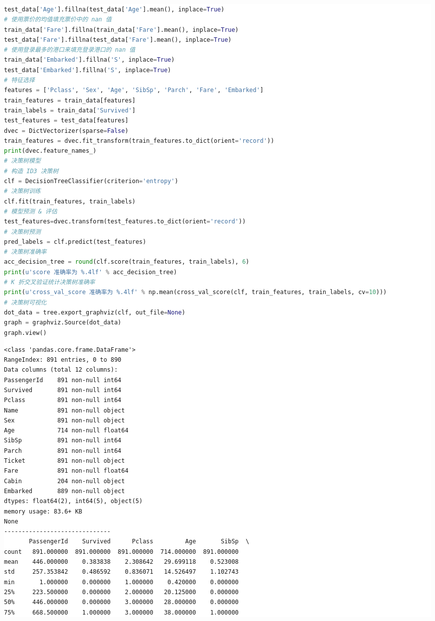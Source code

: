 ```python
test_data['Age'].fillna(test_data['Age'].mean(), inplace=True)
# 使用票价的均值填充票价中的 nan 值
train_data['Fare'].fillna(train_data['Fare'].mean(), inplace=True)
test_data['Fare'].fillna(test_data['Fare'].mean(), inplace=True)
# 使用登录最多的港口来填充登录港口的 nan 值
train_data['Embarked'].fillna('S', inplace=True)
test_data['Embarked'].fillna('S', inplace=True)
# 特征选择
features = ['Pclass', 'Sex', 'Age', 'SibSp', 'Parch', 'Fare', 'Embarked']
train_features = train_data[features]
train_labels = train_data['Survived']
test_features = test_data[features]
dvec = DictVectorizer(sparse=False)
train_features = dvec.fit_transform(train_features.to_dict(orient='record'))
print(dvec.feature_names_)
# 决策树模型
# 构造 ID3 决策树
clf = DecisionTreeClassifier(criterion='entropy')
# 决策树训练
clf.fit(train_features, train_labels)
# 模型预测 & 评估
test_features=dvec.transform(test_features.to_dict(orient='record'))
# 决策树预测
pred_labels = clf.predict(test_features)
# 决策树准确率
acc_decision_tree = round(clf.score(train_features, train_labels), 6)
print(u'score 准确率为 %.4lf' % acc_decision_tree)
# K 折交叉验证统计决策树准确率
print(u'cross_val_score 准确率为 %.4lf' % np.mean(cross_val_score(clf, train_features, train_labels, cv=10)))
# 决策树可视化
dot_data = tree.export_graphviz(clf, out_file=None)
graph = graphviz.Source(dot_data)
graph.view()
```

    <class 'pandas.core.frame.DataFrame'>
    RangeIndex: 891 entries, 0 to 890
    Data columns (total 12 columns):
    PassengerId    891 non-null int64
    Survived       891 non-null int64
    Pclass         891 non-null int64
    Name           891 non-null object
    Sex            891 non-null object
    Age            714 non-null float64
    SibSp          891 non-null int64
    Parch          891 non-null int64
    Ticket         891 non-null object
    Fare           891 non-null float64
    Cabin          204 non-null object
    Embarked       889 non-null object
    dtypes: float64(2), int64(5), object(5)
    memory usage: 83.6+ KB
    None
    ------------------------------
           PassengerId    Survived      Pclass         Age       SibSp  \
    count   891.000000  891.000000  891.000000  714.000000  891.000000   
    mean    446.000000    0.383838    2.308642   29.699118    0.523008   
    std     257.353842    0.486592    0.836071   14.526497    1.102743   
    min       1.000000    0.000000    1.000000    0.420000    0.000000   
    25%     223.500000    0.000000    2.000000   20.125000    0.000000   
    50%     446.000000    0.000000    3.000000   28.000000    0.000000   
    75%     668.500000    1.000000    3.000000   38.000000    1.000000   